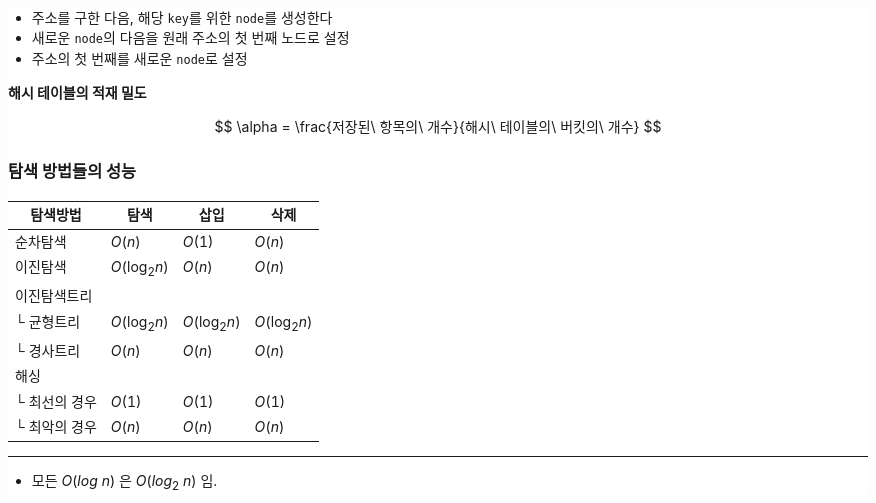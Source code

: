 - 주소를 구한 다음, 해당 `key`를 위한 `node`를 생성한다
- 새로운 `node`의 다음을 원래 주소의 첫 번째 노드로 설정
- 주소의 첫 번째를 새로운 `node`로 설정


**해시 테이블의 적재 밀도**

$$ \alpha = \frac{저장된\ 항목의\ 개수}{해시\ 테이블의\ 버킷의\ 개수} $$

### 탐색 방법들의 성능

| 탐색방법     | 탐색            | 삽입            | 삭제            |
| -------- | ------------- | ------------- | ------------- |
| 순차탐색     | $O(n)$        | $O(1)$        | $O(n)$        |
| 이진탐색     | $O(\log_2 n)$ | $O(n)$        | $O(n)$        |
| 이진탐색트리   |               |               |               |
| └ 균형트리   | $O(\log_2 n)$ | $O(\log_2 n)$ | $O(\log_2 n)$ |
| └ 경사트리   | $O(n)$        | $O(n)$        | $O(n)$        |
| 해싱       |               |               |               |
| └ 최선의 경우 | $O(1)$        | $O(1)$        | $O(1)$        |
| └ 최악의 경우 | $O(n)$        | $O(n)$        | $O(n)$        |

---
* 모든 $O(log\ n)$ 은 $O(log_2\ n)$ 임.
